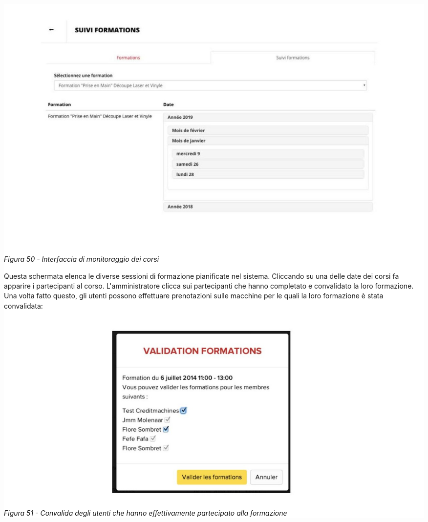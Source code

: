 ![](./images/50.jpg)
*Figura 50 - Interfaccia di monitoraggio dei corsi*

Questa schermata elenca le diverse sessioni di formazione pianificate nel sistema. Cliccando su una delle date dei corsi fa apparire i partecipanti al corso. L'amministratore clicca sui partecipanti che hanno completato e convalidato la loro formazione. Una volta fatto questo, gli utenti possono effettuare prenotazioni sulle macchine per le quali la loro formazione è stata convalidata:

![](./images/51.jpg)
*Figura 51 - Convalida degli utenti che hanno effettivamente partecipato alla formazione*
